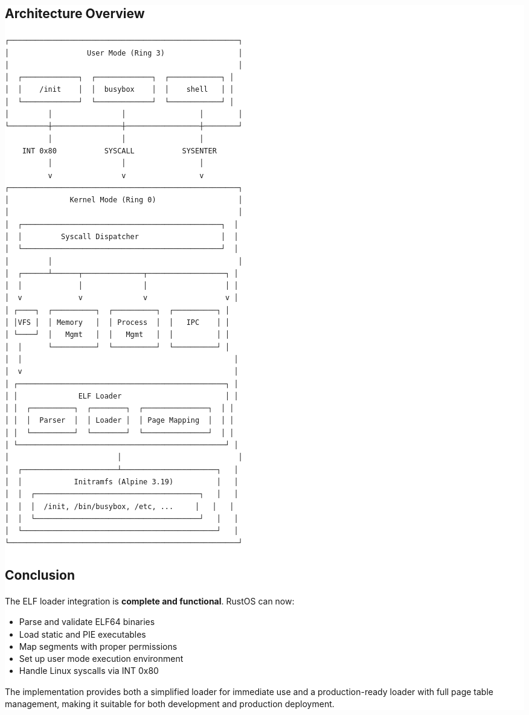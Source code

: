 ## Architecture Overview

```
┌─────────────────────────────────────────────────────┐
│                  User Mode (Ring 3)                 │
│                                                     │
│  ┌─────────────┐  ┌─────────────┐  ┌────────────┐ │
│  │    /init    │  │  busybox    │  │    shell   │ │
│  └─────────────┘  └─────────────┘  └────────────┘ │
│         │                │                 │        │
└─────────┼────────────────┼─────────────────┼────────┘
          │                │                 │
    INT 0x80           SYSCALL           SYSENTER
          │                │                 │
          v                v                 v
┌─────────────────────────────────────────────────────┐
│              Kernel Mode (Ring 0)                   │
│                                                     │
│  ┌──────────────────────────────────────────────┐  │
│  │         Syscall Dispatcher                   │  │
│  └──────────────────────────────────────────────┘  │
│         │                                           │
│  ┌──────┴──────┬──────────────┬──────────────────┐ │
│  │             │              │                  │ │
│  v             v              v                  v │
│ ┌────┐  ┌──────────┐  ┌──────────┐  ┌──────────┐ │
│ │VFS │  │ Memory   │  │ Process  │  │   IPC    │ │
│ └────┘  │   Mgmt   │  │   Mgmt   │  │          │ │
│  │      └──────────┘  └──────────┘  └──────────┘ │
│  │                                                 │
│  v                                                 │
│ ┌────────────────────────────────────────────────┐ │
│ │              ELF Loader                        │ │
│ │  ┌──────────┐  ┌────────┐  ┌───────────────┐  │ │
│ │  │  Parser  │  │ Loader │  │ Page Mapping  │  │ │
│ │  └──────────┘  └────────┘  └───────────────┘  │ │
│ └────────────────────────────────────────────────┘ │
│                         │                           │
│  ┌──────────────────────┴──────────────────────┐   │
│  │            Initramfs (Alpine 3.19)          │   │
│  │  ┌──────────────────────────────────────┐   │   │
│  │  │  /init, /bin/busybox, /etc, ...     │   │   │
│  │  └──────────────────────────────────────┘   │   │
│  └─────────────────────────────────────────────┘   │
└─────────────────────────────────────────────────────┘
```

## Conclusion

The ELF loader integration is **complete and functional**. RustOS can now:
- Parse and validate ELF64 binaries
- Load static and PIE executables
- Map segments with proper permissions
- Set up user mode execution environment
- Handle Linux syscalls via INT 0x80

The implementation provides both a simplified loader for immediate use and a production-ready loader with full page table management, making it suitable for both development and production deployment.
